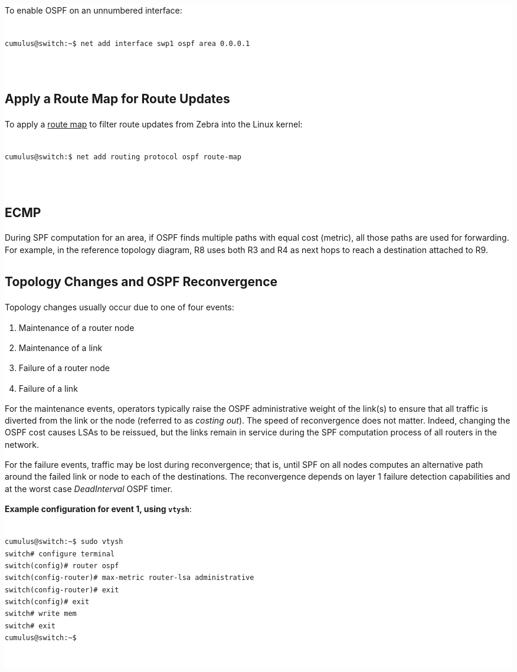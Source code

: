 To enable OSPF on an unnumbered interface:

``` 
                   
cumulus@switch:~$ net add interface swp1 ospf area 0.0.0.1
   
    
```

## Apply a Route Map for Route Updates

To apply a [route map](https://frrouting.org/user-guide/routemap.html)
to filter route updates from Zebra into the Linux kernel:

``` 
                   
cumulus@switch:$ net add routing protocol ospf route-map 
   
    
```

## ECMP

During SPF computation for an area, if OSPF finds multiple paths with
equal cost (metric), all those paths are used for forwarding. For
example, in the reference topology diagram, R8 uses both R3 and R4 as
next hops to reach a destination attached to R9.

## Topology Changes and OSPF Reconvergence

Topology changes usually occur due to one of four events:

1.  Maintenance of a router node

2.  Maintenance of a link

3.  Failure of a router node

4.  Failure of a link

For the maintenance events, operators typically raise the OSPF
administrative weight of the link(s) to ensure that all traffic is
diverted from the link or the node (referred to as *costing out*). The
speed of reconvergence does not matter. Indeed, changing the OSPF cost
causes LSAs to be reissued, but the links remain in service during the
SPF computation process of all routers in the network.

For the failure events, traffic may be lost during reconvergence; that
is, until SPF on all nodes computes an alternative path around the
failed link or node to each of the destinations. The reconvergence
depends on layer 1 failure detection capabilities and at the worst case
*DeadInterval* OSPF timer.

**Example configuration for event 1, using `vtysh`**:

``` 
                   
cumulus@switch:~$ sudo vtysh
switch# configure terminal
switch(config)# router ospf
switch(config-router)# max-metric router-lsa administrative
switch(config-router)# exit
switch(config)# exit
switch# write mem
switch# exit
cumulus@switch:~$ 
   
    
```